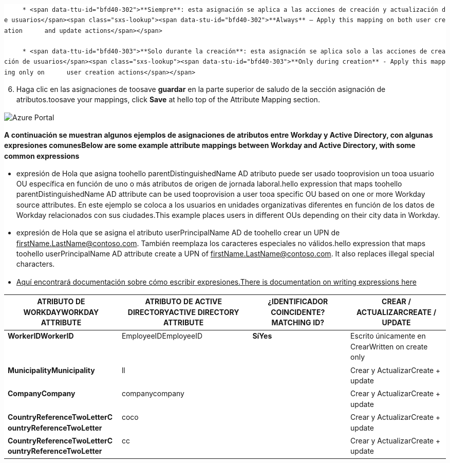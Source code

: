          * <span data-ttu-id="bfd40-302">**Siempre**: esta asignación se aplica a las acciones de creación y actualización de usuarios</span><span class="sxs-lookup"><span data-stu-id="bfd40-302">**Always** – Apply this mapping on both user creation      and update actions</span></span>

         * <span data-ttu-id="bfd40-303">**Solo durante la creación**: esta asignación se aplica solo a las acciones de creación de usuarios</span><span class="sxs-lookup"><span data-stu-id="bfd40-303">**Only during creation** - Apply this mapping only on      user creation actions</span></span>

6. <span data-ttu-id="bfd40-304">Haga clic en las asignaciones de toosave **guardar** en la parte superior de saludo de la sección asignación de atributos.</span><span class="sxs-lookup"><span data-stu-id="bfd40-304">toosave your mappings, click **Save** at hello top of the      Attribute Mapping section.</span></span>

![Azure Portal](./media/active-directory-saas-workday-inbound-tutorial/WD_2.PNG)

<span data-ttu-id="bfd40-306">**A continuación se muestran algunos ejemplos de asignaciones de atributos entre Workday y Active Directory, con algunas expresiones comunes**</span><span class="sxs-lookup"><span data-stu-id="bfd40-306">**Below are some example attribute mappings between Workday and Active Directory, with some common expressions**</span></span>

-   <span data-ttu-id="bfd40-307">expresión de Hola que asigna toohello parentDistinguishedName AD atributo puede ser usado tooprovision un tooa usuario OU específica en función de uno o más atributos de origen de jornada laboral.</span><span class="sxs-lookup"><span data-stu-id="bfd40-307">hello expression that maps toohello parentDistinguishedName AD attribute can be used tooprovision a user tooa specific OU based on one or more Workday source attributes.</span></span> <span data-ttu-id="bfd40-308">En este ejemplo se coloca a los usuarios en unidades organizativas diferentes en función de los datos de Workday relacionados con sus ciudades.</span><span class="sxs-lookup"><span data-stu-id="bfd40-308">This example places users in different OUs depending on their city data in Workday.</span></span>

-   <span data-ttu-id="bfd40-309">expresión de Hola que se asigna el atributo userPrincipalName AD de toohello crear un UPN de firstName.LastName@contoso.com. También reemplaza los caracteres especiales no válidos.</span><span class="sxs-lookup"><span data-stu-id="bfd40-309">hello expression that maps toohello userPrincipalName AD attribute create a UPN of firstName.LastName@contoso.com. It also replaces illegal special characters.</span></span>

-   [<span data-ttu-id="bfd40-310">Aquí encontrará documentación sobre cómo escribir expresiones.</span><span class="sxs-lookup"><span data-stu-id="bfd40-310">There is documentation on writing expressions here</span></span>](active-directory-saas-writing-expressions-for-attribute-mappings.md)

  
| <span data-ttu-id="bfd40-311">ATRIBUTO DE WORKDAY</span><span class="sxs-lookup"><span data-stu-id="bfd40-311">WORKDAY ATTRIBUTE</span></span> | <span data-ttu-id="bfd40-312">ATRIBUTO DE ACTIVE DIRECTORY</span><span class="sxs-lookup"><span data-stu-id="bfd40-312">ACTIVE DIRECTORY ATTRIBUTE</span></span> |  <span data-ttu-id="bfd40-313">¿IDENTIFICADOR COINCIDENTE?</span><span class="sxs-lookup"><span data-stu-id="bfd40-313">MATCHING ID?</span></span> | <span data-ttu-id="bfd40-314">CREAR / ACTUALIZAR</span><span class="sxs-lookup"><span data-stu-id="bfd40-314">CREATE / UPDATE</span></span> |
| ---------- | ---------- | ---------- | ---------- |
|  <span data-ttu-id="bfd40-315">**WorkerID**</span><span class="sxs-lookup"><span data-stu-id="bfd40-315">**WorkerID**</span></span>  |  <span data-ttu-id="bfd40-316">EmployeeID</span><span class="sxs-lookup"><span data-stu-id="bfd40-316">EmployeeID</span></span> | <span data-ttu-id="bfd40-317">**Sí**</span><span class="sxs-lookup"><span data-stu-id="bfd40-317">**Yes**</span></span> | <span data-ttu-id="bfd40-318">Escrito únicamente en Crear</span><span class="sxs-lookup"><span data-stu-id="bfd40-318">Written on create only</span></span> | 
|  <span data-ttu-id="bfd40-319">**Municipality**</span><span class="sxs-lookup"><span data-stu-id="bfd40-319">**Municipality**</span></span>   |   <span data-ttu-id="bfd40-320">l</span><span class="sxs-lookup"><span data-stu-id="bfd40-320">l</span></span>   |     | <span data-ttu-id="bfd40-321">Crear y Actualizar</span><span class="sxs-lookup"><span data-stu-id="bfd40-321">Create + update</span></span> |
|  <span data-ttu-id="bfd40-322">**Company**</span><span class="sxs-lookup"><span data-stu-id="bfd40-322">**Company**</span></span>         | <span data-ttu-id="bfd40-323">company</span><span class="sxs-lookup"><span data-stu-id="bfd40-323">company</span></span>   |     |  <span data-ttu-id="bfd40-324">Crear y Actualizar</span><span class="sxs-lookup"><span data-stu-id="bfd40-324">Create + update</span></span> |
|  <span data-ttu-id="bfd40-325">**CountryReferenceTwoLetter**</span><span class="sxs-lookup"><span data-stu-id="bfd40-325">**CountryReferenceTwoLetter**</span></span>      |   <span data-ttu-id="bfd40-326">co</span><span class="sxs-lookup"><span data-stu-id="bfd40-326">co</span></span> |     |   <span data-ttu-id="bfd40-327">Crear y Actualizar</span><span class="sxs-lookup"><span data-stu-id="bfd40-327">Create + update</span></span> |
| <span data-ttu-id="bfd40-328">**CountryReferenceTwoLetter**</span><span class="sxs-lookup"><span data-stu-id="bfd40-328">**CountryReferenceTwoLetter**</span></span>    |  <span data-ttu-id="bfd40-329">c</span><span class="sxs-lookup"><span data-stu-id="bfd40-329">c</span></span>  |     |         <span data-ttu-id="bfd40-330">Crear y Actualizar</span><span class="sxs-lookup"><span data-stu-id="bfd40-330">Create + update</span></span> |